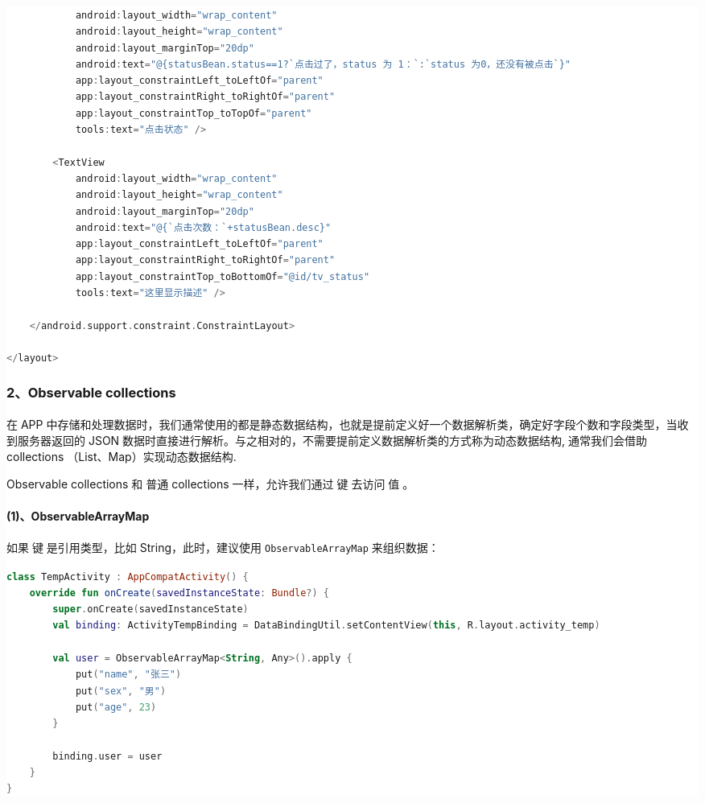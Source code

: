 ```kotlin
            android:layout_width="wrap_content"
            android:layout_height="wrap_content"
            android:layout_marginTop="20dp"
            android:text="@{statusBean.status==1?`点击过了，status 为 1：`:`status 为0，还没有被点击`}"
            app:layout_constraintLeft_toLeftOf="parent"
            app:layout_constraintRight_toRightOf="parent"
            app:layout_constraintTop_toTopOf="parent"
            tools:text="点击状态" />

        <TextView
            android:layout_width="wrap_content"
            android:layout_height="wrap_content"
            android:layout_marginTop="20dp"
            android:text="@{`点击次数：`+statusBean.desc}"
            app:layout_constraintLeft_toLeftOf="parent"
            app:layout_constraintRight_toRightOf="parent"
            app:layout_constraintTop_toBottomOf="@id/tv_status"
            tools:text="这里显示描述" />

    </android.support.constraint.ConstraintLayout>

</layout>
```

### 2、Observable collections

在 APP 中存储和处理数据时，我们通常使用的都是静态数据结构，也就是提前定义好一个数据解析类，确定好字段个数和字段类型，当收到服务器返回的 JSON 数据时直接进行解析。与之相对的，不需要提前定义数据解析类的方式称为动态数据结构, 通常我们会借助 collections （List、Map）实现动态数据结构.

Observable collections 和 普通 collections 一样，允许我们通过 键 去访问 值 。

#### (1)、ObservableArrayMap

如果 键 是引用类型，比如 String，此时，建议使用 `ObservableArrayMap` 来组织数据：

```kotlin
class TempActivity : AppCompatActivity() {
    override fun onCreate(savedInstanceState: Bundle?) {
        super.onCreate(savedInstanceState)
        val binding: ActivityTempBinding = DataBindingUtil.setContentView(this, R.layout.activity_temp)

        val user = ObservableArrayMap<String, Any>().apply {
            put("name", "张三")
            put("sex", "男")
            put("age", 23)
        }

        binding.user = user
    }
}
```
